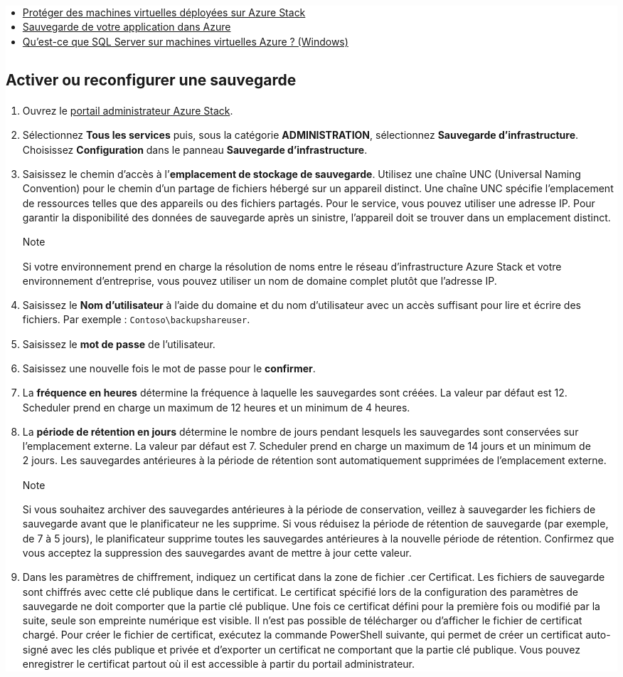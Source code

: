 - [Protéger des machines virtuelles déployées sur Azure Stack](../user/azure-stack-manage-vm-protect.md)
- [Sauvegarde de votre application dans Azure](https://docs.microsoft.com/azure/app-service/manage-backup)
- [Qu’est-ce que SQL Server sur machines virtuelles Azure ? (Windows)](https://docs.microsoft.com/azure/virtual-machines/windows/sql/virtual-machines-windows-sql-server-iaas-overview)


## <a name="enable-or-reconfigure-backup"></a>Activer ou reconfigurer une sauvegarde

1. Ouvrez le [portail administrateur Azure Stack](azure-stack-manage-portals.md).
2. Sélectionnez **Tous les services** puis, sous la catégorie **ADMINISTRATION**, sélectionnez **Sauvegarde d’infrastructure**. Choisissez **Configuration** dans le panneau **Sauvegarde d’infrastructure**.
3. Saisissez le chemin d’accès à l’**emplacement de stockage de sauvegarde**. Utilisez une chaîne UNC (Universal Naming Convention) pour le chemin d’un partage de fichiers hébergé sur un appareil distinct. Une chaîne UNC spécifie l’emplacement de ressources telles que des appareils ou des fichiers partagés. Pour le service, vous pouvez utiliser une adresse IP. Pour garantir la disponibilité des données de sauvegarde après un sinistre, l’appareil doit se trouver dans un emplacement distinct.

    > [!Note]  
    > Si votre environnement prend en charge la résolution de noms entre le réseau d’infrastructure Azure Stack et votre environnement d’entreprise, vous pouvez utiliser un nom de domaine complet plutôt que l’adresse IP.

4. Saisissez le **Nom d’utilisateur** à l’aide du domaine et du nom d’utilisateur avec un accès suffisant pour lire et écrire des fichiers. Par exemple : `Contoso\backupshareuser`.
5. Saisissez le **mot de passe** de l’utilisateur.
6. Saisissez une nouvelle fois le mot de passe pour le **confirmer**.
7. La **fréquence en heures** détermine la fréquence à laquelle les sauvegardes sont créées. La valeur par défaut est 12. Scheduler prend en charge un maximum de 12 heures et un minimum de 4 heures. 
8. La **période de rétention en jours** détermine le nombre de jours pendant lesquels les sauvegardes sont conservées sur l’emplacement externe. La valeur par défaut est 7. Scheduler prend en charge un maximum de 14 jours et un minimum de 2 jours. Les sauvegardes antérieures à la période de rétention sont automatiquement supprimées de l’emplacement externe.

    > [!Note]  
    > Si vous souhaitez archiver des sauvegardes antérieures à la période de conservation, veillez à sauvegarder les fichiers de sauvegarde avant que le planificateur ne les supprime. Si vous réduisez la période de rétention de sauvegarde (par exemple, de 7 à 5 jours), le planificateur supprime toutes les sauvegardes antérieures à la nouvelle période de rétention. Confirmez que vous acceptez la suppression des sauvegardes avant de mettre à jour cette valeur.

9. Dans les paramètres de chiffrement, indiquez un certificat dans la zone de fichier .cer Certificat. Les fichiers de sauvegarde sont chiffrés avec cette clé publique dans le certificat. Le certificat spécifié lors de la configuration des paramètres de sauvegarde ne doit comporter que la partie clé publique. Une fois ce certificat défini pour la première fois ou modifié par la suite, seule son empreinte numérique est visible. Il n’est pas possible de télécharger ou d’afficher le fichier de certificat chargé. Pour créer le fichier de certificat, exécutez la commande PowerShell suivante, qui permet de créer un certificat auto-signé avec les clés publique et privée et d’exporter un certificat ne comportant que la partie clé publique. Vous pouvez enregistrer le certificat partout où il est accessible à partir du portail administrateur.
